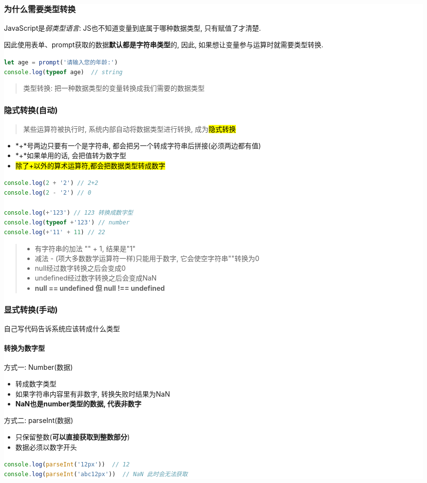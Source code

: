 ### 为什么需要类型转换

JavaScript是*弱类型语言*: JS也不知道变量到底属于哪种数据类型, 只有赋值了才清楚.

因此使用表单、prompt获取的数据**默认都是字符串类型**的, 因此, 如果想让变量参与运算时就需要类型转换.

```javascript
let age = prompt('请输入您的年龄:')
console.log(typeof age)  // string
```

> 类型转换: 把一种数据类型的变量转换成我们需要的数据类型



### 隐式转换(自动)

> 某些运算符被执行时, 系统内部自动将数据类型进行转换, 成为<mark>隐式转换</mark>

- *+*号两边只要有一个是字符串, 都会把另一个转成字符串后拼接(必须两边都有值)
- *+*如果单用的话, 会把值转为数字型
- <mark>除了+以外的算术运算符,都会把数据类型转成数字</mark>

```javascript
console.log(2 + '2') // 2+2
console.log(2 - '2') // 0

console.log(+'123') // 123 转换成数字型
console.log(typeof +'123') // number
console.log(+'11' + 11) // 22
```

>- 有字符串的加法 "" + 1, 结果是"1"
>- 减法 - (项大多数数学运算符一样)只能用于数字, 它会使空字符串""转换为0
>- null经过数字转换之后会变成0
>- undefined经过数字转换之后会变成NaN
>- **null == undefined 但 null !== undefined**

### 显式转换(手动)

自己写代码告诉系统应该转成什么类型

#### 转换为数字型

方式一: Number(数据)

- 转成数字类型
- 如果字符串内容里有非数字, 转换失败时结果为NaN
- **NaN也是number类型的数据, 代表非数字**

方式二: parseInt(数据)

- 只保留整数(**可以直接获取到整数部分**)
- 数据必须以数字开头

```javascript
console.log(parseInt('12px'))  // 12
console.log(parseInt('abc12px'))  // NaN 此时会无法获取
```
